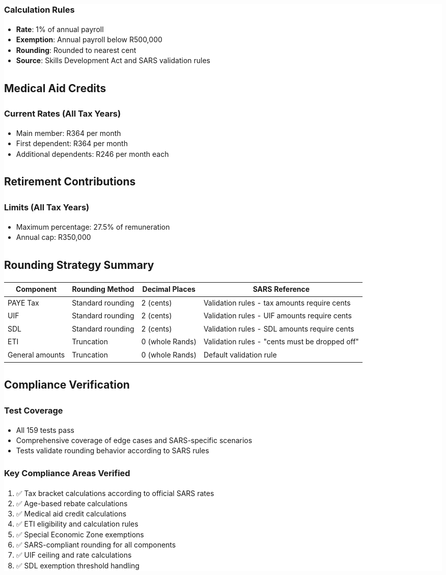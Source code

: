 ### Calculation Rules
- **Rate**: 1% of annual payroll
- **Exemption**: Annual payroll below R500,000
- **Rounding**: Rounded to nearest cent
- **Source**: Skills Development Act and SARS validation rules

## Medical Aid Credits

### Current Rates (All Tax Years)
- Main member: R364 per month
- First dependent: R364 per month
- Additional dependents: R246 per month each

## Retirement Contributions

### Limits (All Tax Years)
- Maximum percentage: 27.5% of remuneration
- Annual cap: R350,000

## Rounding Strategy Summary

| Component | Rounding Method | Decimal Places | SARS Reference |
|-----------|----------------|----------------|----------------|
| PAYE Tax | Standard rounding | 2 (cents) | Validation rules - tax amounts require cents |
| UIF | Standard rounding | 2 (cents) | Validation rules - UIF amounts require cents |
| SDL | Standard rounding | 2 (cents) | Validation rules - SDL amounts require cents |
| ETI | Truncation | 0 (whole Rands) | Validation rules - "cents must be dropped off" |
| General amounts | Truncation | 0 (whole Rands) | Default validation rule |

## Compliance Verification

### Test Coverage
- All 159 tests pass
- Comprehensive coverage of edge cases and SARS-specific scenarios
- Tests validate rounding behavior according to SARS rules

### Key Compliance Areas Verified
1. ✅ Tax bracket calculations according to official SARS rates
2. ✅ Age-based rebate calculations
3. ✅ Medical aid credit calculations
4. ✅ ETI eligibility and calculation rules
5. ✅ Special Economic Zone exemptions
6. ✅ SARS-compliant rounding for all components
7. ✅ UIF ceiling and rate calculations
8. ✅ SDL exemption threshold handling
